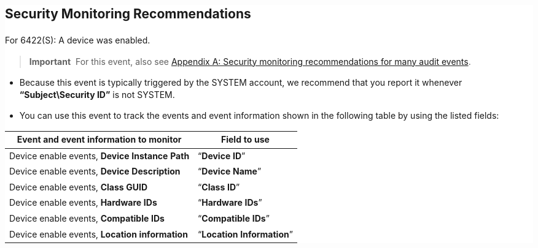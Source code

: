 ## Security Monitoring Recommendations

For 6422(S): A device was enabled.

> **Important**&nbsp;&nbsp;For this event, also see [Appendix A: Security monitoring recommendations for many audit events](appendix-a-security-monitoring-recommendations-for-many-audit-events.md).

-   Because this event is typically triggered by the SYSTEM account, we recommend that you report it whenever **“Subject\\Security ID”** is not SYSTEM.

-   You can use this event to track the events and event information shown in the following table by using the listed fields:

| Event and event information to monitor         | Field to use               |
|------------------------------------------------|----------------------------|
| Device enable events, **Device Instance Path** | “**Device ID**”            |
| Device enable events, **Device Description**   | “**Device Name**”          |
| Device enable events, **Class GUID**           | “**Class ID**”             |
| Device enable events, **Hardware IDs**         | “**Hardware IDs**”         |
| Device enable events, **Compatible IDs**       | “**Compatible IDs**”       |
| Device enable events, **Location information** | “**Location Information**” |

